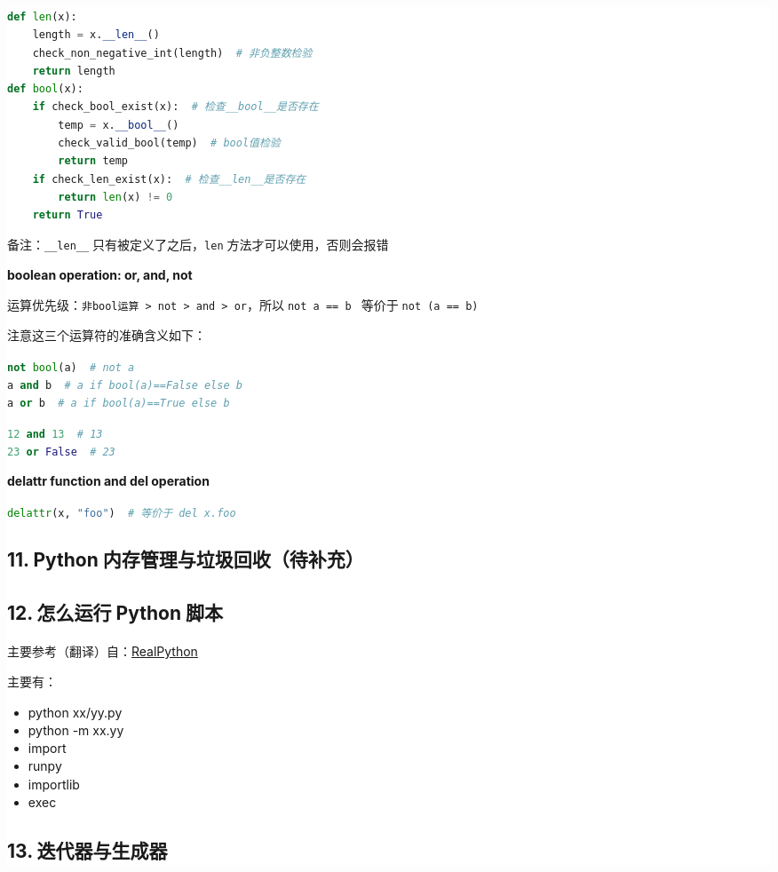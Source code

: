 ```python
def len(x):
	length = x.__len__()
	check_non_negative_int(length)  # 非负整数检验
	return length
def bool(x):
    if check_bool_exist(x):  # 检查__bool__是否存在
        temp = x.__bool__()
        check_valid_bool(temp)  # bool值检验
        return temp
    if check_len_exist(x):  # 检查__len__是否存在
        return len(x) != 0
    return True
```

备注：`__len__` 只有被定义了之后，`len` 方法才可以使用，否则会报错

**boolean operation: or, and, not**

运算优先级：`非bool运算 > not > and > or`，所以 `not a == b ` 等价于 `not (a == b)`

注意这三个运算符的准确含义如下：

```python
not bool(a)  # not a
a and b  # a if bool(a)==False else b
a or b  # a if bool(a)==True else b
```

```python
12 and 13  # 13
23 or False  # 23
```

**delattr function and del operation**

```python
delattr(x, "foo")  # 等价于 del x.foo
```

## 11. Python 内存管理与垃圾回收（待补充）

## 12. 怎么运行 Python 脚本

主要参考（翻译）自：[RealPython](https://realpython.com/run-python-scripts/)

主要有：

- python xx/yy.py
- python -m xx.yy
- import
- runpy
- importlib
- exec

## 13. 迭代器与生成器
